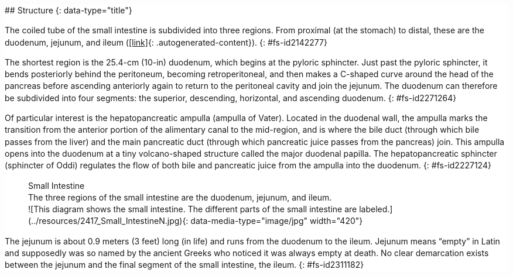 <section data-depth="2" id="fs-id1367880" markdown="1">
## Structure
{: data-type="title"}

The coiled tube of the small intestine is subdivided into three regions.
From proximal (at the stomach) to distal, these are the duodenum,
jejunum, and ileum ([\[link\]](#fig-ch24_05_01){:
.autogenerated-content}).
{: #fs-id2142277}

The shortest region is the 25.4-cm (10-in) <span
data-type="term">duodenum</span>, which begins at the pyloric sphincter.
Just past the pyloric sphincter, it bends posteriorly behind the
peritoneum, becoming retroperitoneal, and then makes a C-shaped curve
around the head of the pancreas before ascending anteriorly again to
return to the peritoneal cavity and join the jejunum. The duodenum can
therefore be subdivided into four segments: the superior, descending,
horizontal, and ascending duodenum.
{: #fs-id2271264}

Of particular interest is the <span data-type="term">hepatopancreatic
ampulla</span> (ampulla of Vater). Located in the duodenal wall, the
ampulla marks the transition from the anterior portion of the alimentary
canal to the mid-region, and is where the bile duct (through which bile
passes from the liver) and the <span data-type="term">main pancreatic
duct</span> (through which pancreatic juice passes from the pancreas)
join. This ampulla opens into the duodenum at a tiny volcano-shaped
structure called the <span data-type="term">major duodenal
papilla</span>. The <span data-type="term">hepatopancreatic
sphincter</span> (sphincter of Oddi) regulates the flow of both bile and
pancreatic juice from the ampulla into the duodenum.
{: #fs-id2227124}

<figure id="fig-ch24_05_01">
<div data-type="title">
Small Intestine
</div>
<figcaption>
The three regions of the small intestine are the duodenum, jejunum, and
ileum.
</figcaption>
<span markdown="1" data-type="media" id="fs-id2327597" data-alt="This diagram shows
the small intestine. The different parts of the small intestine are
labeled."> ![This diagram shows the small intestine. The different parts
of the small intestine are
labeled.](../resources/2417_Small_IntestineN.jpg){:
data-media-type="image/jpg" width="420"} </span>
</figure>
The <span data-type="term">jejunum</span> is about 0.9 meters (3 feet)
long (in life) and runs from the duodenum to the ileum. Jejunum means
“empty” in Latin and supposedly was so named by the ancient Greeks who
noticed it was always empty at death. No clear demarcation exists
between the jejunum and the final segment of the small intestine, the
ileum.
{: #fs-id2311182}


[1]: http://openstaxcollege.org/l/sintestine
[2]: http://openstaxcollege.org/l/foodgroups
[3]: http://www.cancer.org/Research/CancerFactsFigures/ColorectalCancerFactsFigures/colorectal-cancer-facts-figures-2011-2013-page
[4]: http://www.hsph.harvard.edu/nutritionsource/nutrition-news/fiber-and-colon-cancer/index.html
[5]: http://www.cdc.gov/mmwr/preview/mmwrhtml/mm6101md.htm?s_cid=mm6101md_w